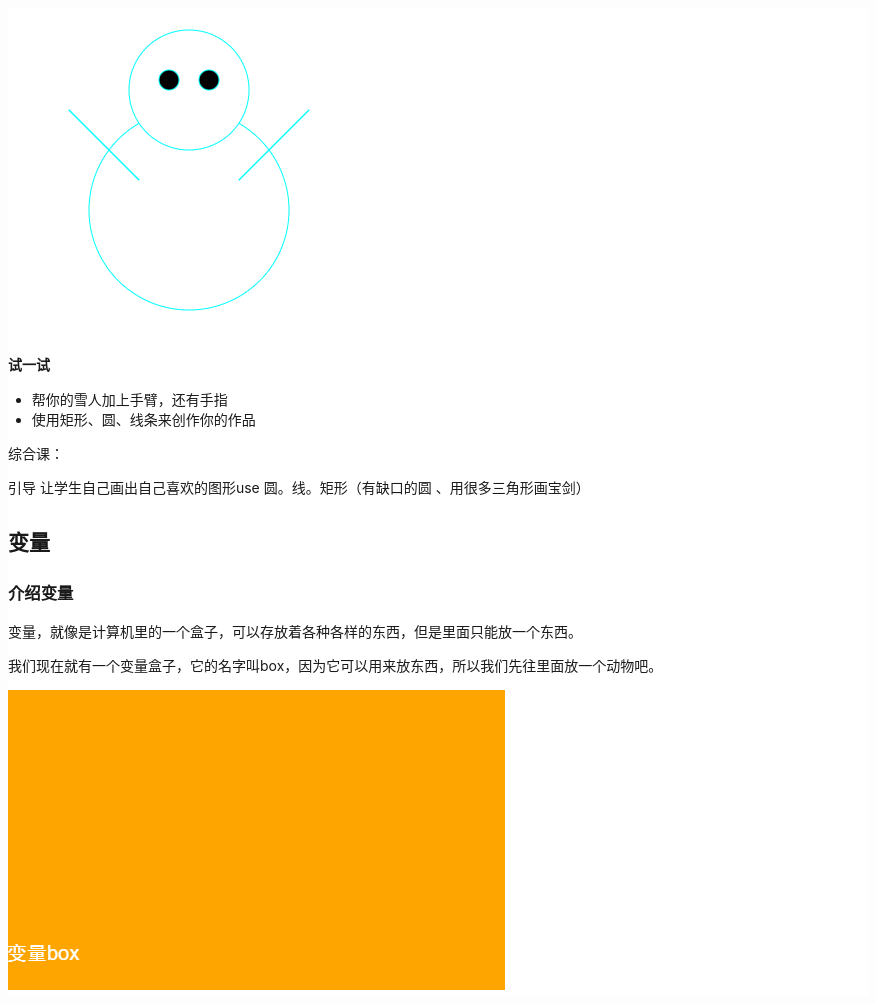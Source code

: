 ![cs1_snowman5](./images/cs1_snowman5.png)

**试一试**

* 帮你的雪人加上手臂，还有手指
* 使用矩形、圆、线条来创作你的作品

综合课：

引导 让学生自己画出自己喜欢的图形use 圆。线。矩形（有缺口的圆 、用很多三角形画宝剑） 

## 变量

### 介绍变量

变量，就像是计算机里的一个盒子，可以存放着各种各样的东西，但是里面只能放一个东西。

我们现在就有一个变量盒子，它的名字叫box，因为它可以用来放东西，所以我们先往里面放一个动物吧。

![variableA.png](./images/variableA.png)
